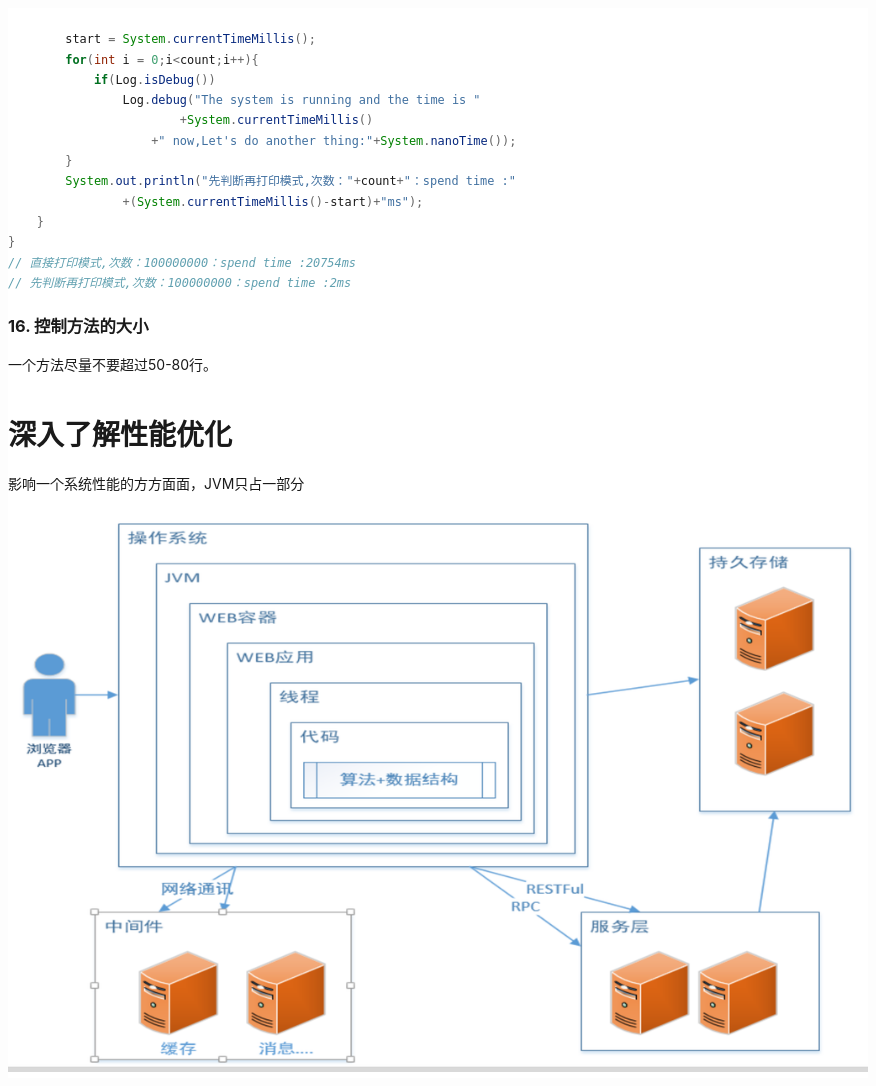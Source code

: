```java

        start = System.currentTimeMillis();
        for(int i = 0;i<count;i++){
            if(Log.isDebug())
                Log.debug("The system is running and the time is "
                        +System.currentTimeMillis()
                    +" now,Let's do another thing:"+System.nanoTime());
        }
        System.out.println("先判断再打印模式,次数："+count+"：spend time :"
                +(System.currentTimeMillis()-start)+"ms");
    }
}
// 直接打印模式,次数：100000000：spend time :20754ms
// 先判断再打印模式,次数：100000000：spend time :2ms
```

### 16. 控制方法的大小

一个方法尽量不要超过50-80行。











# 深入了解性能优化

影响一个系统性能的方方面面，JVM只占一部分

![](./img/sys_opti.png)
